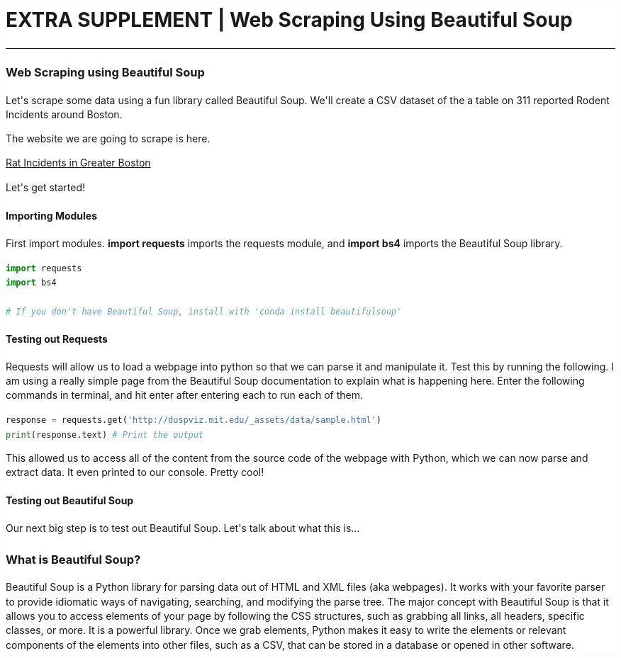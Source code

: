 
# EXTRA SUPPLEMENT | Web Scraping Using Beautiful Soup

***


### Web Scraping using Beautiful Soup

Let's scrape some data using a fun library called Beautiful Soup. We'll create a CSV dataset of the a table on 311 reported Rodent Incidents around Boston.

The website we are going to scrape is here.

[Rat Incidents in Greater Boston](http://duspviz.mit.edu/_assets/data/sample.html)

Let's get started!

#### Importing Modules

First import modules. **import requests** imports the requests module, and **import bs4** imports the Beautiful Soup library.


```python
import requests
import bs4

# If you don't have Beautiful Soup, install with 'conda install beautifulsoup'
```

#### Testing out Requests

Requests will allow us to load a webpage into python so that we can parse it and manipulate it. Test this by running the following. I am using a really simple page from the Beautiful Soup documentation to explain what is happening here. Enter the following commands in terminal, and hit enter after entering each to run each of them.


```python
response = requests.get('http://duspviz.mit.edu/_assets/data/sample.html')
print(response.text) # Print the output
```

This allowed us to access all of the content from the source code of the webpage with Python, which we can now parse and extract data. It even printed to our console. Pretty cool!

#### Testing out Beautiful Soup

Our next big step is to test out Beautiful Soup. Let's talk about what this is...

### What is Beautiful Soup?

Beautiful Soup is a Python library for parsing data out of HTML and XML files (aka webpages). It works with your favorite parser to provide idiomatic ways of navigating, searching, and modifying the parse tree. The major concept with Beautiful Soup is that it allows you to access elements of your page by following the CSS structures, such as grabbing all links, all headers, specific classes, or more. It is a powerful library. Once we grab elements, Python makes it easy to write the elements or relevant components of the elements into other files, such as a CSV, that can be stored in a database or opened in other software.
